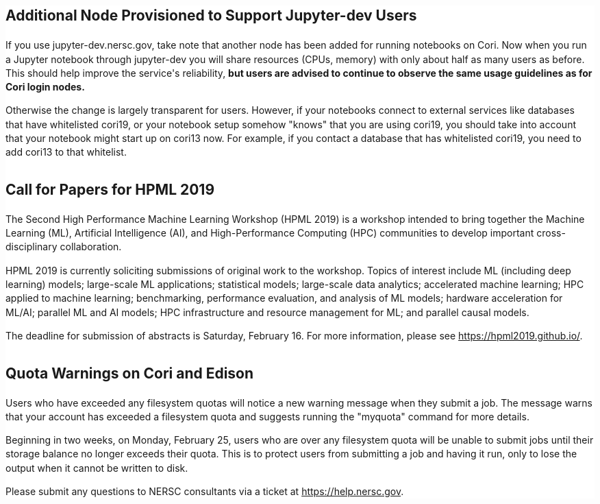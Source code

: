 
## Additional Node Provisioned to Support Jupyter-dev Users <a name="jupyter"/> ##

If you use jupyter-dev.nersc.gov, take note that another node has been added 
for running notebooks on Cori. Now when you run a Jupyter notebook through 
jupyter-dev you will share resources (CPUs, memory) with only about half as 
many users as before. This should help improve the service's reliability, 
**but users are advised to continue to observe the same usage guidelines as 
for Cori login nodes.**

Otherwise the change is largely transparent for users. However, if your 
notebooks connect to external services like databases that have whitelisted 
cori19, or your notebook setup somehow "knows" that you are using cori19, you 
should take into account that your notebook might start up on cori13 now. For
example, if you contact a database that has whitelisted cori19, you need to 
add cori13 to that whitelist.


## Call for Papers for HPML 2019 <a name="hpml"/> ##

The Second High Performance Machine Learning Workshop (HPML 2019) is a workshop
intended to bring together the Machine Learning (ML), Artificial Intelligence 
(AI), and High-Performance Computing (HPC) communities to develop important 
cross-disciplinary collaboration. 

HPML 2019 is currently soliciting submissions of original work to the workshop. 
Topics of interest include ML (including deep learning) models; large-scale 
ML applications; statistical models; large-scale data analytics; accelerated 
machine learning; HPC applied to machine learning; benchmarking, performance 
evaluation, and analysis of ML models; hardware acceleration for ML/AI; parallel
ML and AI models; HPC infrastructure and resource management for ML; and 
parallel causal models.

The deadline for submission of abstracts is Saturday, February 16. For more
information, please see 
<https://hpml2019.github.io/>.


## Quota Warnings on Cori and Edison <a name="quotawarn"/> ##

Users who have exceeded any filesystem quotas will notice a new warning
message when they submit a job. The message warns that your account has exceeded
a filesystem quota and suggests running the "myquota" command for more details.

Beginning in two weeks, on Monday, February 25, users who are over any 
filesystem quota will be unable to submit jobs until their storage balance no 
longer exceeds their quota.  This is to protect users from submitting a job and 
having it run, only to lose the output when it cannot be written to disk.

Please submit any questions to NERSC consultants via a ticket at
<https://help.nersc.gov>.

